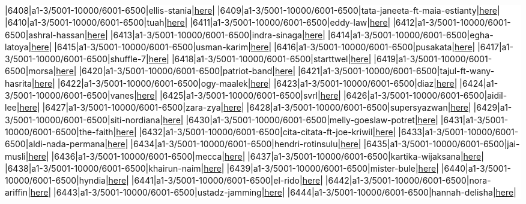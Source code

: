|6408|a1-3/5001-10000/6001-6500|ellis-stania|[here](https://cdn.jsdelivr.net/gh/guitarchord/a1-3/5001-10000/6001-6500/ellis-stania.webp)|
|6409|a1-3/5001-10000/6001-6500|tata-janeeta-ft-maia-estianty|[here](https://cdn.jsdelivr.net/gh/guitarchord/a1-3/5001-10000/6001-6500/tata-janeeta-ft-maia-estianty.webp)|
|6410|a1-3/5001-10000/6001-6500|tuah|[here](https://cdn.jsdelivr.net/gh/guitarchord/a1-3/5001-10000/6001-6500/tuah.webp)|
|6411|a1-3/5001-10000/6001-6500|eddy-law|[here](https://cdn.jsdelivr.net/gh/guitarchord/a1-3/5001-10000/6001-6500/eddy-law.webp)|
|6412|a1-3/5001-10000/6001-6500|ashral-hassan|[here](https://cdn.jsdelivr.net/gh/guitarchord/a1-3/5001-10000/6001-6500/ashral-hassan.webp)|
|6413|a1-3/5001-10000/6001-6500|indra-sinaga|[here](https://cdn.jsdelivr.net/gh/guitarchord/a1-3/5001-10000/6001-6500/indra-sinaga.webp)|
|6414|a1-3/5001-10000/6001-6500|egha-latoya|[here](https://cdn.jsdelivr.net/gh/guitarchord/a1-3/5001-10000/6001-6500/egha-latoya.webp)|
|6415|a1-3/5001-10000/6001-6500|usman-karim|[here](https://cdn.jsdelivr.net/gh/guitarchord/a1-3/5001-10000/6001-6500/usman-karim.webp)|
|6416|a1-3/5001-10000/6001-6500|pusakata|[here](https://cdn.jsdelivr.net/gh/guitarchord/a1-3/5001-10000/6001-6500/pusakata.webp)|
|6417|a1-3/5001-10000/6001-6500|shuffle-7|[here](https://cdn.jsdelivr.net/gh/guitarchord/a1-3/5001-10000/6001-6500/shuffle-7.webp)|
|6418|a1-3/5001-10000/6001-6500|starttwel|[here](https://cdn.jsdelivr.net/gh/guitarchord/a1-3/5001-10000/6001-6500/starttwel.webp)|
|6419|a1-3/5001-10000/6001-6500|morsa|[here](https://cdn.jsdelivr.net/gh/guitarchord/a1-3/5001-10000/6001-6500/morsa.webp)|
|6420|a1-3/5001-10000/6001-6500|patriot-band|[here](https://cdn.jsdelivr.net/gh/guitarchord/a1-3/5001-10000/6001-6500/patriot-band.webp)|
|6421|a1-3/5001-10000/6001-6500|tajul-ft-wany-hasrita|[here](https://cdn.jsdelivr.net/gh/guitarchord/a1-3/5001-10000/6001-6500/tajul-ft-wany-hasrita.webp)|
|6422|a1-3/5001-10000/6001-6500|ogy-maalek|[here](https://cdn.jsdelivr.net/gh/guitarchord/a1-3/5001-10000/6001-6500/ogy-maalek.webp)|
|6423|a1-3/5001-10000/6001-6500|diaz|[here](https://cdn.jsdelivr.net/gh/guitarchord/a1-3/5001-10000/6001-6500/diaz.webp)|
|6424|a1-3/5001-10000/6001-6500|vanes|[here](https://cdn.jsdelivr.net/gh/guitarchord/a1-3/5001-10000/6001-6500/vanes.webp)|
|6425|a1-3/5001-10000/6001-6500|svrl|[here](https://cdn.jsdelivr.net/gh/guitarchord/a1-3/5001-10000/6001-6500/svrl.webp)|
|6426|a1-3/5001-10000/6001-6500|aidil-lee|[here](https://cdn.jsdelivr.net/gh/guitarchord/a1-3/5001-10000/6001-6500/aidil-lee.webp)|
|6427|a1-3/5001-10000/6001-6500|zara-zya|[here](https://cdn.jsdelivr.net/gh/guitarchord/a1-3/5001-10000/6001-6500/zara-zya.webp)|
|6428|a1-3/5001-10000/6001-6500|supersyazwan|[here](https://cdn.jsdelivr.net/gh/guitarchord/a1-3/5001-10000/6001-6500/supersyazwan.webp)|
|6429|a1-3/5001-10000/6001-6500|siti-nordiana|[here](https://cdn.jsdelivr.net/gh/guitarchord/a1-3/5001-10000/6001-6500/siti-nordiana.webp)|
|6430|a1-3/5001-10000/6001-6500|melly-goeslaw-potret|[here](https://cdn.jsdelivr.net/gh/guitarchord/a1-3/5001-10000/6001-6500/melly-goeslaw-potret.webp)|
|6431|a1-3/5001-10000/6001-6500|the-faith|[here](https://cdn.jsdelivr.net/gh/guitarchord/a1-3/5001-10000/6001-6500/the-faith.webp)|
|6432|a1-3/5001-10000/6001-6500|cita-citata-ft-joe-kriwil|[here](https://cdn.jsdelivr.net/gh/guitarchord/a1-3/5001-10000/6001-6500/cita-citata-ft-joe-kriwil.webp)|
|6433|a1-3/5001-10000/6001-6500|aldi-nada-permana|[here](https://cdn.jsdelivr.net/gh/guitarchord/a1-3/5001-10000/6001-6500/aldi-nada-permana.webp)|
|6434|a1-3/5001-10000/6001-6500|hendri-rotinsulu|[here](https://cdn.jsdelivr.net/gh/guitarchord/a1-3/5001-10000/6001-6500/hendri-rotinsulu.webp)|
|6435|a1-3/5001-10000/6001-6500|jai-musli|[here](https://cdn.jsdelivr.net/gh/guitarchord/a1-3/5001-10000/6001-6500/jai-musli.webp)|
|6436|a1-3/5001-10000/6001-6500|mecca|[here](https://cdn.jsdelivr.net/gh/guitarchord/a1-3/5001-10000/6001-6500/mecca.webp)|
|6437|a1-3/5001-10000/6001-6500|kartika-wijaksana|[here](https://cdn.jsdelivr.net/gh/guitarchord/a1-3/5001-10000/6001-6500/kartika-wijaksana.webp)|
|6438|a1-3/5001-10000/6001-6500|khairun-naim|[here](https://cdn.jsdelivr.net/gh/guitarchord/a1-3/5001-10000/6001-6500/khairun-naim.webp)|
|6439|a1-3/5001-10000/6001-6500|mister-bule|[here](https://cdn.jsdelivr.net/gh/guitarchord/a1-3/5001-10000/6001-6500/mister-bule.webp)|
|6440|a1-3/5001-10000/6001-6500|hyndia|[here](https://cdn.jsdelivr.net/gh/guitarchord/a1-3/5001-10000/6001-6500/hyndia.webp)|
|6441|a1-3/5001-10000/6001-6500|el-rido|[here](https://cdn.jsdelivr.net/gh/guitarchord/a1-3/5001-10000/6001-6500/el-rido.webp)|
|6442|a1-3/5001-10000/6001-6500|nora-ariffin|[here](https://cdn.jsdelivr.net/gh/guitarchord/a1-3/5001-10000/6001-6500/nora-ariffin.webp)|
|6443|a1-3/5001-10000/6001-6500|ustadz-jamming|[here](https://cdn.jsdelivr.net/gh/guitarchord/a1-3/5001-10000/6001-6500/ustadz-jamming.webp)|
|6444|a1-3/5001-10000/6001-6500|hannah-delisha|[here](https://cdn.jsdelivr.net/gh/guitarchord/a1-3/5001-10000/6001-6500/hannah-delisha.webp)|